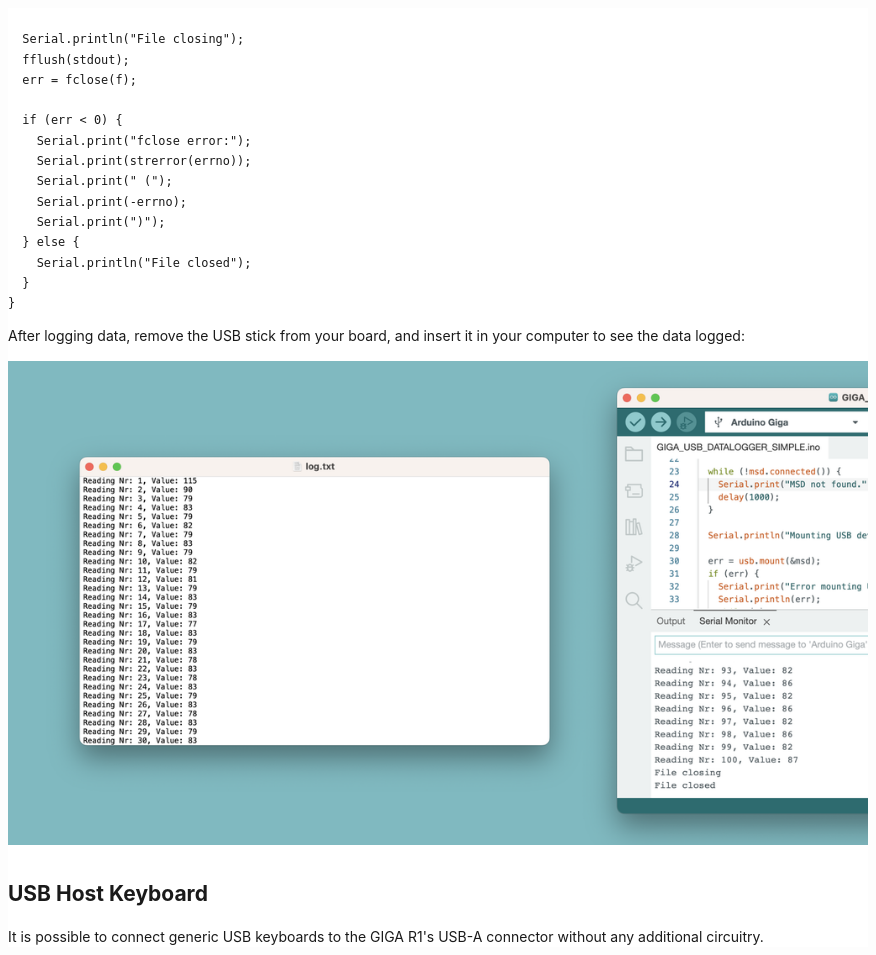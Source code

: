 ```arduino

  Serial.println("File closing");
  fflush(stdout);
  err = fclose(f);

  if (err < 0) {
    Serial.print("fclose error:");
    Serial.print(strerror(errno));
    Serial.print(" (");
    Serial.print(-errno);
    Serial.print(")");
  } else {
    Serial.println("File closed");
  }
}
```

After logging data, remove the USB stick from your board, and insert it in your computer to see the data logged:

![Data logged in .txt file.](assets/giga-file-write.png)

## USB Host Keyboard

It is possible to connect generic USB keyboards to the GIGA R1's USB-A connector without any additional circuitry. 
